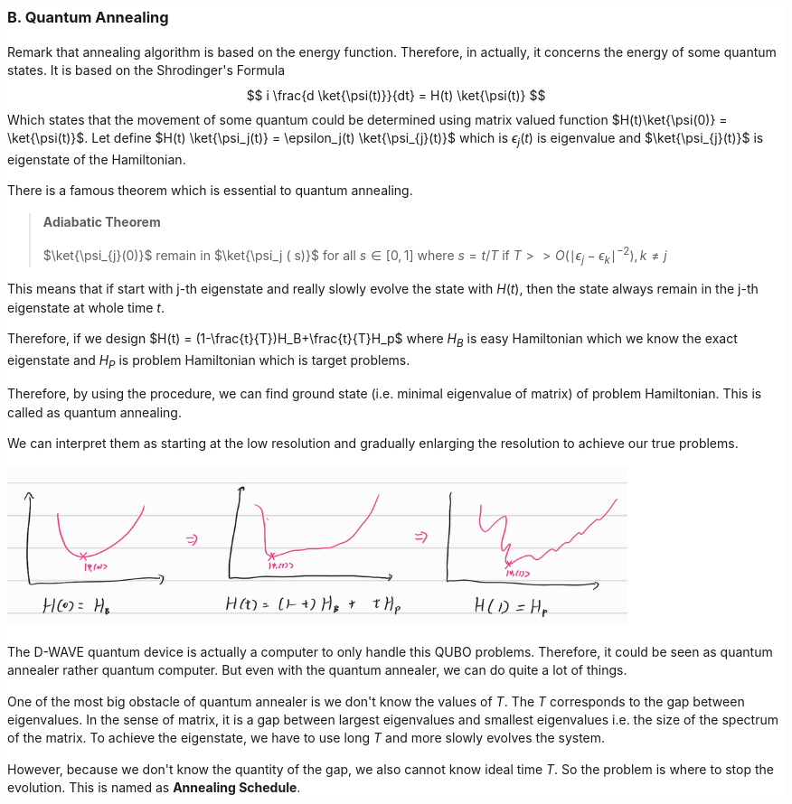 

### B. Quantum Annealing

Remark that annealing algorithm is based on the energy function. Therefore, in actually, it concerns the energy of some quantum states. It is based on the Shrodinger\'s Formula
$$
i \frac{d \ket{\psi(t)}}{dt} = H(t) \ket{\psi(t)}
$$
 Which states that the movement of some quantum could be determined using matrix valued function $H(t)\ket{\psi(0)} = \ket{\psi(t)}$. Let define $H(t) \ket{\psi_j(t)} = \epsilon_j(t) \ket{\psi_{j}(t)}$ which is $\epsilon_j(t)$ is eigenvalue and $\ket{\psi_{j}(t)}$ is eigenstate of the Hamiltonian. 

 There is a famous theorem which is essential to quantum annealing. 

> **Adiabatic Theorem**
>
> $\ket{\psi_{j}(0)}$ remain in $\ket{\psi_j ( s)}$ for all $s \in [0,1]$ where $s = t/T$ if $T >> O(\mid \epsilon_j - \epsilon_k \mid ^{-2}),k\neq j$

This means that if start with j-th eigenstate and really slowly evolve the state with $H(t)$, then the state always remain in the j-th eigenstate at whole time $t$.

 Therefore, if we design $H(t) = (1-\frac{t}{T})H_B+\frac{t}{T}H_p$ where $H_B$ is easy Hamiltonian which we know the exact eigenstate and $H_P$ is problem Hamiltonian which is target problems. 

 Therefore, by using the procedure, we can find ground state (i.e. minimal eigenvalue of matrix) of problem Hamiltonian. This is called as quantum annealing. 

 We can interpret them as starting at the low resolution and gradually enlarging the resolution to achieve our true problems.

<img src="/assets/img/post/2022-06-25/figure4.jpg" alt="figure4" style="zoom:67%;" />


The D-WAVE quantum device is actually a computer to only handle this QUBO problems. Therefore, it could be seen as quantum annealer rather quantum computer. But even with the quantum annealer, we can do quite a lot of things.

 One of the most big obstacle of quantum annealer is we don't know the values of $T$. The $T$ corresponds to the gap between eigenvalues. In the sense of matrix, it is a gap between largest eigenvalues and smallest eigenvalues i.e. the size of the spectrum of the matrix. To achieve the eigenstate, we have to use long $T$ and more slowly evolves the system.

However, because we don't know the quantity of the gap, we also cannot know ideal time $T$. So the problem is where to stop the evolution. This is named as **Annealing Schedule**.
